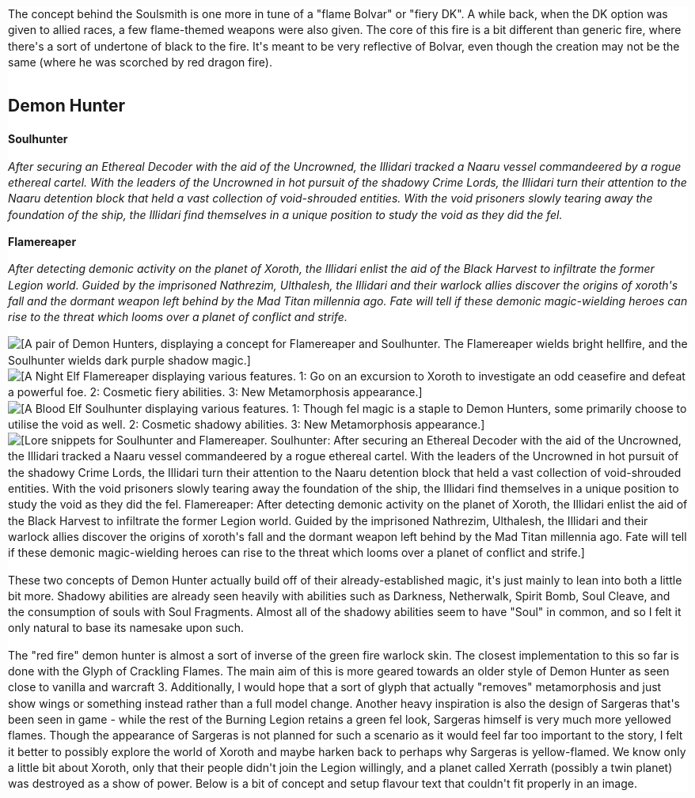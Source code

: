 The concept behind the Soulsmith is one more in tune of a "flame Bolvar" or "fiery DK". A while back, when the DK option was given to allied races, a few flame-themed weapons were also given. The core of this fire is a bit different than generic fire, where there's a sort of undertone of black to the fire. It's meant to be very reflective of Bolvar, even though the creation may not be the same (where he was scorched by red dragon fire).


## Demon Hunter

**Soulhunter**

_After securing an Ethereal Decoder with the aid of the Uncrowned, the Illidari tracked a Naaru vessel commandeered by a rogue ethereal cartel. With the leaders of the Uncrowned in hot pursuit of the shadowy Crime Lords, the Illidari turn their attention to the Naaru detention block that held a vast collection of void-shrouded entities. With the void prisoners slowly tearing away the foundation of the ship, the Illidari find themselves in a unique position to study the void as they did the fel._

**Flamereaper**

_After detecting demonic activity on the planet of Xoroth, the Illidari enlist the aid of the Black Harvest to infiltrate the former Legion world. Guided by the imprisoned Nathrezim, Ulthalesh, the Illidari and their warlock allies discover the origins of xoroth's fall and the dormant weapon left behind by the Mad Titan millennia ago. Fate will tell if these demonic magic-wielding heroes can rise to the threat which looms over a planet of conflict and strife._

<img loading="lazy" src="https://kbt.thebottom.net/upload/2024/10/16/20241016230359-0a8089d6.jpg" alt="[A pair of Demon Hunters, displaying a concept for Flamereaper and Soulhunter. The Flamereaper wields bright hellfire, and the Soulhunter wields dark purple shadow magic.]"/> 

<img loading="lazy" src="https://kbt.thebottom.net/upload/2024/10/16/20241016230401-a433dd09.jpg" alt="[A Night Elf Flamereaper displaying various features. 1: Go on an excursion to Xoroth to investigate an odd ceasefire and defeat a powerful foe. 2: Cosmetic fiery abilities. 3: New Metamorphosis appearance.]"/> 

<img loading="lazy" src="https://kbt.thebottom.net/upload/2024/10/16/20241016230405-be5bdc48.jpg" alt="[A Blood Elf Soulhunter displaying various features. 1: Though fel magic is a staple to Demon Hunters, some primarily choose to utilise the void as well. 2: Cosmetic shadowy abilities. 3: New Metamorphosis appearance.]"/> 

<img loading="lazy" src="https://kbt.thebottom.net/upload/2024/10/16/20241016230403-f2d6ee46.jpg" alt="[Lore snippets for Soulhunter and Flamereaper. Soulhunter: After securing an Ethereal Decoder with the aid of the Uncrowned, the Illidari tracked a Naaru vessel commandeered by a rogue ethereal cartel. With the leaders of the Uncrowned in hot pursuit of the shadowy Crime Lords, the Illidari turn their attention to the Naaru detention block that held a vast collection of void-shrouded entities. With the void prisoners slowly tearing away the foundation of the ship, the Illidari find themselves in a unique position to study the void as they did the fel. Flamereaper: After detecting demonic activity on the planet of Xoroth, the Illidari enlist the aid of the Black Harvest to infiltrate the former Legion world. Guided by the imprisoned Nathrezim, Ulthalesh, the Illidari and their warlock allies discover the origins of xoroth's fall and the dormant weapon left behind by the Mad Titan millennia ago. Fate will tell if these demonic magic-wielding heroes can rise to the threat which looms over a planet of conflict and strife.]"/> 

These two concepts of Demon Hunter actually build off of their already-established magic, it's just mainly to lean into both a little bit more. Shadowy abilities are already seen heavily with abilities such as Darkness, Netherwalk, Spirit Bomb, Soul Cleave, and the consumption of souls with Soul Fragments. Almost all of the shadowy abilities seem to have "Soul" in common, and so I felt it only natural to base its namesake upon such. 

The "red fire" demon hunter is almost a sort of inverse of the green fire warlock skin. The closest implementation to this so far is done with the Glyph of Crackling Flames. The main aim of this is more geared towards an older style of Demon Hunter as seen close to vanilla and warcraft 3. Additionally, I would hope that a sort of glyph that actually "removes" metamorphosis and just show wings or something instead rather than a full model change. Another heavy inspiration is also the design of Sargeras that's been seen in game - while the rest of the Burning Legion retains a green fel look, Sargeras himself is very much more yellowed flames. Though the appearance of Sargeras is not planned for such a scenario as it would feel far too important to the story, I felt it better to possibly explore the world of Xoroth and maybe harken back to perhaps why Sargeras is yellow-flamed. We know only a little bit about Xoroth, only that their people didn't join the Legion willingly, and a planet called Xerrath (possibly a twin planet) was destroyed as a show of power. Below is a bit of concept and setup flavour text that couldn't fit properly in an image.
